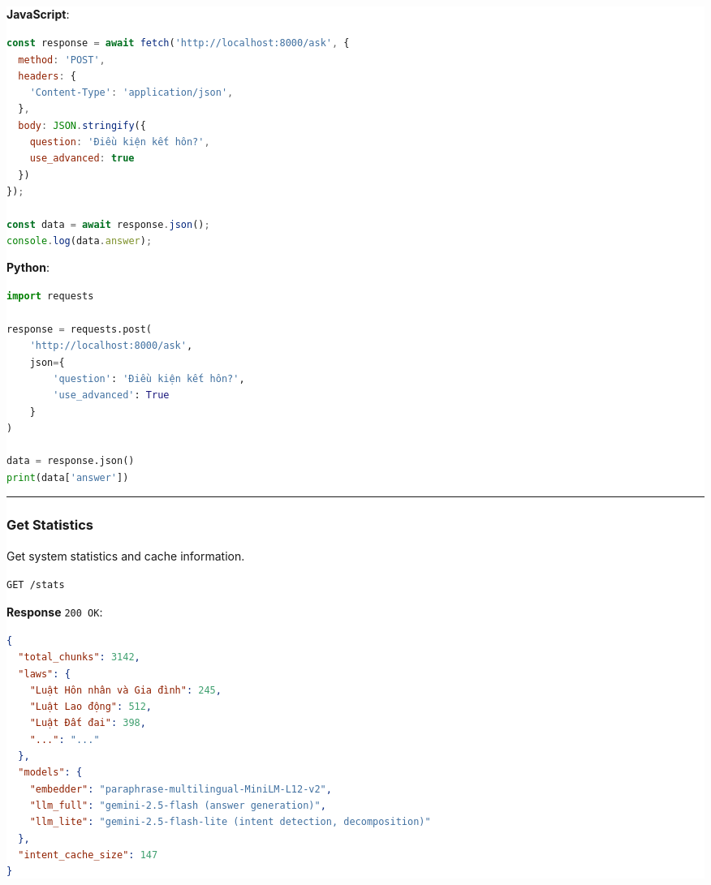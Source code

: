 **JavaScript**:
```javascript
const response = await fetch('http://localhost:8000/ask', {
  method: 'POST',
  headers: {
    'Content-Type': 'application/json',
  },
  body: JSON.stringify({
    question: 'Điều kiện kết hôn?',
    use_advanced: true
  })
});

const data = await response.json();
console.log(data.answer);
```

**Python**:
```python
import requests

response = requests.post(
    'http://localhost:8000/ask',
    json={
        'question': 'Điều kiện kết hôn?',
        'use_advanced': True
    }
)

data = response.json()
print(data['answer'])
```

---

### Get Statistics

Get system statistics and cache information.

```http
GET /stats
```

**Response** `200 OK`:
```json
{
  "total_chunks": 3142,
  "laws": {
    "Luật Hôn nhân và Gia đình": 245,
    "Luật Lao động": 512,
    "Luật Đất đai": 398,
    "...": "..."
  },
  "models": {
    "embedder": "paraphrase-multilingual-MiniLM-L12-v2",
    "llm_full": "gemini-2.5-flash (answer generation)",
    "llm_lite": "gemini-2.5-flash-lite (intent detection, decomposition)"
  },
  "intent_cache_size": 147
}
```
